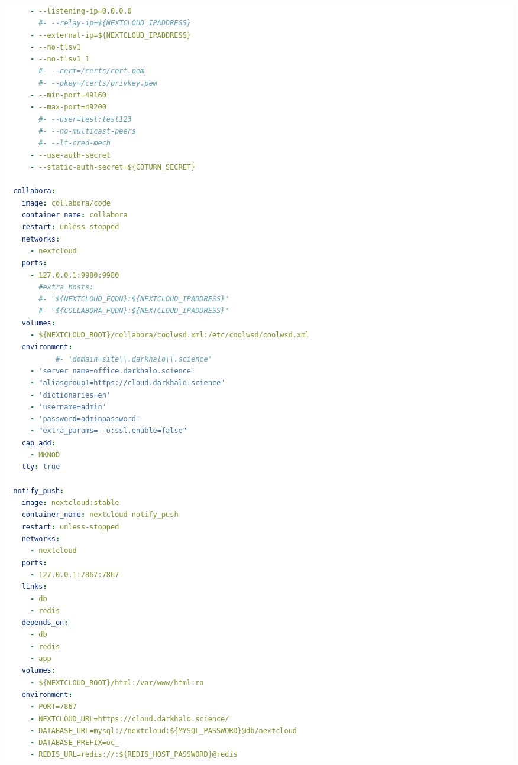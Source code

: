```yml
      - --listening-ip=0.0.0.0
        #- --relay-ip=${NEXTCLOUD_IPADDRESS}
      - --external-ip=${NEXTCLOUD_IPADDRESS}
      - --no-tlsv1
      - --no-tlsv1_1
        #- --cert=/certs/cert.pem
        #- --pkey=/certs/privkey.pem
      - --min-port=49160
      - --max-port=49200
        #- --user=test:test123
        #- --no-multicast-peers
        #- --lt-cred-mech
      - --use-auth-secret
      - --static-auth-secret=${COTURN_SECRET}

  collabora:
    image: collabora/code
    container_name: collabora
    restart: unless-stopped
    networks:
      - nextcloud
    ports:
      - 127.0.0.1:9980:9980
        #extra_hosts:
        #- "${NEXTCLOUD_FQDN}:${NEXTCLOUD_IPADDRESS}"
        #- "${COLLABORA_FQDN}:${NEXTCLOUD_IPADDRESS}"
    volumes:
      - ${NEXTCLOUD_ROOT}/collabora/coolwsd.xml:/etc/coolwsd/coolwsd.xml
    environment:
            #- 'domain=site\\.darkhalo\\.science'
      - 'server_name=office.darkhalo.science'
      - "aliasgroup1=https://cloud.darkhalo.science"
      - 'dictionaries=en'
      - 'username=admin'
      - 'password=adminpassword'
      - "extra_params=--o:ssl.enable=false"
    cap_add:
      - MKNOD
    tty: true

  notify_push:
    image: nextcloud:stable
    container_name: nextcloud-notify_push
    restart: unless-stopped
    networks:
      - nextcloud
    ports:
      - 127.0.0.1:7867:7867
    links:
      - db
      - redis
    depends_on:
      - db
      - redis
      - app
    volumes:
      - ${NEXTCLOUD_ROOT}/html:/var/www/html:ro
    environment:
      - PORT=7867
      - NEXTCLOUD_URL=https://cloud.darkhalo.science/
      - DATABASE_URL=mysql://nextcloud:${MYSQL_PASSWORD}@db/nextcloud
      - DATABASE_PREFIX=oc_
      - REDIS_URL=redis://:${REDIS_HOST_PASSWORD}@redis
```